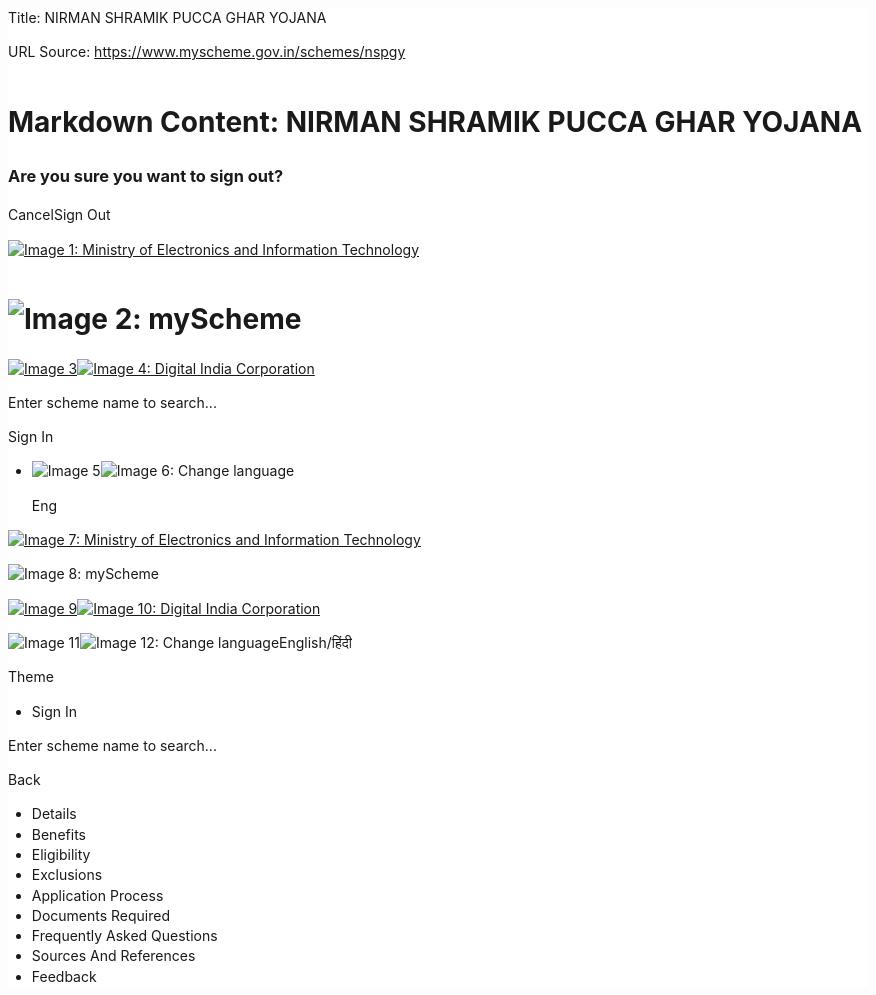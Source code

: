 Title: NIRMAN SHRAMIK PUCCA GHAR YOJANA

URL Source: https://www.myscheme.gov.in/schemes/nspgy

Markdown Content:
NIRMAN SHRAMIK PUCCA GHAR YOJANA
===============
  

### Are you sure you want to sign out?

CancelSign Out

[![Image 1: Ministry of Electronics and Information Technology](https://cdn.myscheme.in/images/logos/emblem-black.svg)](https://www.myscheme.gov.in/)

![Image 2: myScheme](https://cdn.myscheme.in/images/logos/myscheme-logo-black.svg)
==================================================================================

[![Image 3](blob:https://www.myscheme.gov.in/7029bfa5283c1934d72d4efe1c626373)![Image 4: Digital India Corporation](https://cdn.myscheme.in/images/logos/digital-india-black.svg)](https://www.digitalindia.gov.in/)

Enter scheme name to search...

Sign In

*   ![Image 5](blob:https://www.myscheme.gov.in/39e3356370f513e3664ceae4ebfc3a5a)![Image 6: Change language](https://cdn.myscheme.in/images/icons/language.svg)
    
    Eng
    

[![Image 7: Ministry of Electronics and Information Technology](https://cdn.myscheme.in/images/logos/emblem-black.svg)](https://www.myscheme.gov.in/)

![Image 8: myScheme](https://cdn.myscheme.in/images/logos/myscheme-logo-black.svg)

[![Image 9](blob:https://www.myscheme.gov.in/04e0786ebe0ffe2b3244c2451b75b80f)![Image 10: Digital India Corporation](https://cdn.myscheme.in/images/logos/digital-india-black.svg)](https://www.digitalindia.gov.in/)

![Image 11](blob:https://www.myscheme.gov.in/39e3356370f513e3664ceae4ebfc3a5a)![Image 12: Change language](https://cdn.myscheme.in/images/icons/language.svg)English/हिंदी

Theme

*   Sign In

Enter scheme name to search...

Back

*   Details
*   Benefits
*   Eligibility
*   Exclusions
*   Application Process
*   Documents Required
*   Frequently Asked Questions
*   Sources And References
*   Feedback
